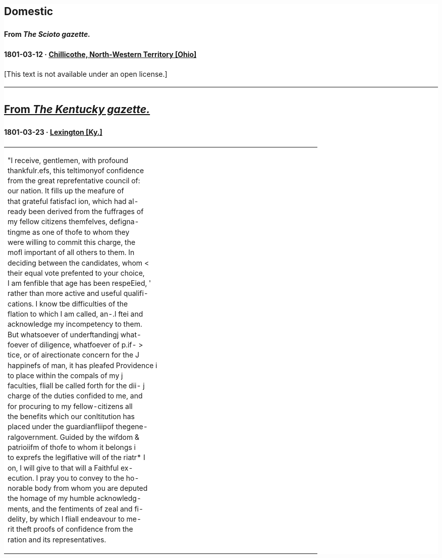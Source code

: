 
## Domestic

#### From _The Scioto gazette._

#### 1801-03-12 &middot; [Chillicothe, North-Western Territory [Ohio]](http://dbpedia.org/resource/Chillicothe%2C_Ohio)

[This text is not available under an open license.]

---

## [From _The Kentucky gazette._](https://archive.org/details/xt7q2b8vbk8j/page/n0/mode/1up?view=theater)

#### 1801-03-23 &middot; [Lexington [Ky.]](http://dbpedia.org/resource/Lexington%2C_Kentucky)

<table style="width: 100%;"><tr><td style="width: 50%">

  
  
&quot;I receive, gentlemen, with profound  
thankfulr.efs, this teltimonyof confidence  
from the great reprefentative council of:  
our nation. It fills up the meafure of  
that grateful fatisfacl ion, which had al-  
ready been derived from the fuffrages of  
my fellow citizens themfelves, defigna-  
tingme as one of thofe to whom they  
were willing to commit this charge, the  
mofl important of all others to them. In  
deciding between the candidates, whom &lt;  
their equal vote prefented to your choice,  
I am fenfible that age has been respeEied, &#x27;  
rather than more active and useful qualifi-  
cations. I know tbe difficulties of the  
flation to which I am called, an-.l ftei and  
acknowledge my incompetency to them.  
But whatsoever of underftandingj what-  
foever of diligence, whatfoever of p.if- &gt;  
tice, or of airectionate concern for the J  
happinefs of man, it has pleafed Providence i  
to place within the compals of my j  
faculties, fliall be called forth for the dii- j  
charge of the duties confided to me, and  
for procuring to my fellow-citizens all  
the benefits which our conltitution has  
placed under the guardianfliipof thegene-  
ralgovernment. Guided by the wifdom &amp;  
patrioiifm of thofe to whom it belongs i  
to exprefs the legiflative will of the riatr* I  
on, I will give to that will a Faithful ex-  
ecution. I pray you to convey to the ho-  
norable body from whom you are deputed  
the homage of my humble acknowledg-  
ments, and the fentiments of zeal and fi-  
delity, by which I fliall endeavour to me-  
rit theft proofs of confidence from the  
ration and its representatives.  
  